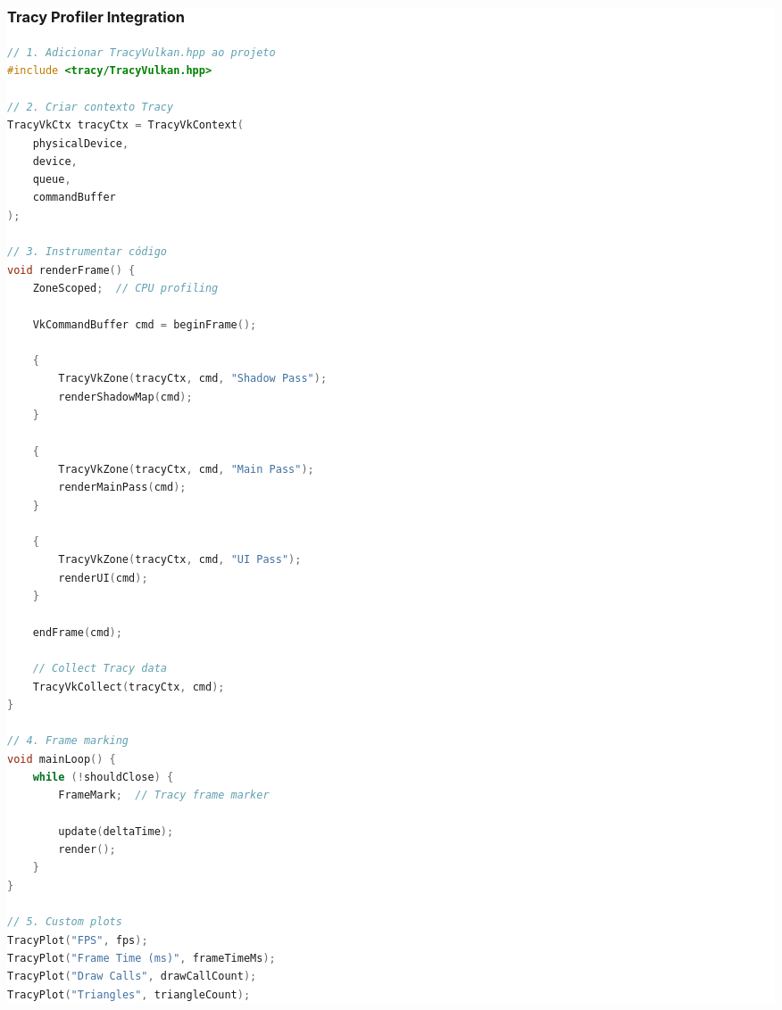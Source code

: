 ### Tracy Profiler Integration

```cpp
// 1. Adicionar TracyVulkan.hpp ao projeto
#include <tracy/TracyVulkan.hpp>

// 2. Criar contexto Tracy
TracyVkCtx tracyCtx = TracyVkContext(
    physicalDevice,
    device,
    queue,
    commandBuffer
);

// 3. Instrumentar código
void renderFrame() {
    ZoneScoped;  // CPU profiling
    
    VkCommandBuffer cmd = beginFrame();
    
    {
        TracyVkZone(tracyCtx, cmd, "Shadow Pass");
        renderShadowMap(cmd);
    }
    
    {
        TracyVkZone(tracyCtx, cmd, "Main Pass");
        renderMainPass(cmd);
    }
    
    {
        TracyVkZone(tracyCtx, cmd, "UI Pass");
        renderUI(cmd);
    }
    
    endFrame(cmd);
    
    // Collect Tracy data
    TracyVkCollect(tracyCtx, cmd);
}

// 4. Frame marking
void mainLoop() {
    while (!shouldClose) {
        FrameMark;  // Tracy frame marker
        
        update(deltaTime);
        render();
    }
}

// 5. Custom plots
TracyPlot("FPS", fps);
TracyPlot("Frame Time (ms)", frameTimeMs);
TracyPlot("Draw Calls", drawCallCount);
TracyPlot("Triangles", triangleCount);
```
